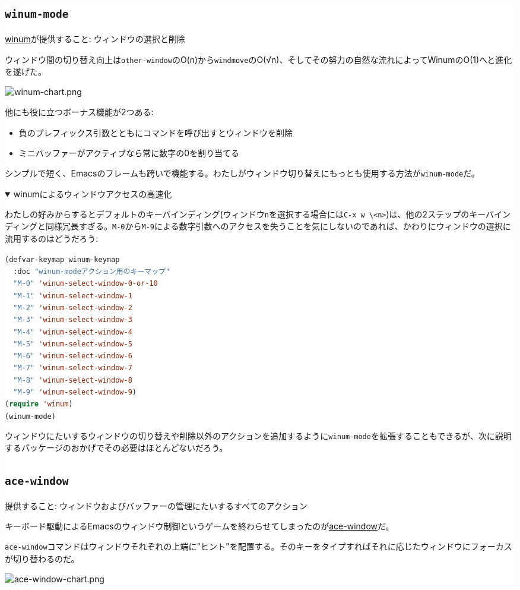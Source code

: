 ## `winum-mode`

[winum](https://github.com/deb0ch/emacs-winum)が提供すること: ウィンドウの選択と削除

ウィンドウ間の切り替え向上は`other-window`のO(n)から`windmove`のO(√n)、そしてその努力の自然な流れによってWinumのO(1)へと進化を遂げた。

![winum-chart.png](https://karthinks.com/img/winum-chart.png)

他にも役に立つボーナス機能が2つある:

- 負のプレフィックス引数とともにコマンドを呼び出すとウィンドウを削除

- ミニバッファーがアクティブなら常に数字の0を割り当てる

シンプルで短く、Emacsのフレームも跨いで機能する。わたしがウィンドウ切り替えにもっとも使用する方法が`winum-mode`だ。

<details open>
<summary>
winumによるウィンドウアクセスの高速化
</summary>
<div>

わたしの好みからするとデフォルトのキーバインディング(ウィンドウ`n`を選択する場合には`C-x w \<n>`)は、他の2ステップのキーバインディングと同様冗長すぎる。`M-0`から`M-9`による数字引数へのアクセスを失うことを気にしないのであれば、かわりにウィンドウの選択に流用するのはどうだろう:

```lisp
(defvar-keymap winum-keymap
  :doc "winum-modeアクション用のキーマップ"
  "M-0" 'winum-select-window-0-or-10
  "M-1" 'winum-select-window-1
  "M-2" 'winum-select-window-2
  "M-3" 'winum-select-window-3
  "M-4" 'winum-select-window-4
  "M-5" 'winum-select-window-5
  "M-6" 'winum-select-window-6
  "M-7" 'winum-select-window-7
  "M-8" 'winum-select-window-8
  "M-9" 'winum-select-window-9)
(require 'winum)
(winum-mode)
```
</div>
</details>

ウィンドウにたいするウィンドウの切り替えや削除以外のアクションを追加するように`winum-mode`を拡張することもできるが、次に説明するパッケージのおかげでその必要はほとんどないだろう。

## `ace-window`

提供すること: ウィンドウおよびバッファーの管理にたいするすべてのアクション

キーボード駆動によるEmacsのウィンドウ制御というゲームを終わらせてしまったのが[ace-window](https://github.com/abo-abo/ace-window)だ。

`ace-window`コマンドはウィンドウそれぞれの上端に"ヒント"を配置する。そのキーをタイプすればそれに応じたウィンドウにフォーカスが切り替わるのだ。

![ace-window-chart.png](https://karthinks.com/img/ace-window-chart.png)
